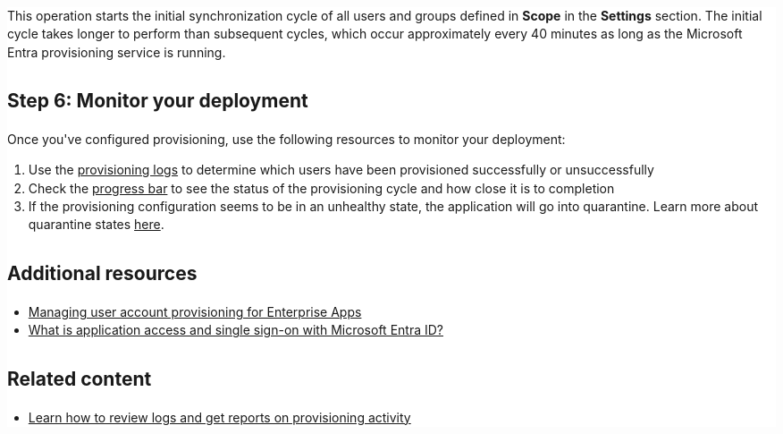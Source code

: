 This operation starts the initial synchronization cycle of all users and groups defined in **Scope** in the **Settings** section. The initial cycle takes longer to perform than subsequent cycles, which occur approximately every 40 minutes as long as the Microsoft Entra provisioning service is running. 

## Step 6: Monitor your deployment
Once you've configured provisioning, use the following resources to monitor your deployment:

1. Use the [provisioning logs](~/identity/monitoring-health/concept-provisioning-logs.md) to determine which users have been provisioned successfully or unsuccessfully
2. Check the [progress bar](~/identity/app-provisioning/application-provisioning-when-will-provisioning-finish-specific-user.md) to see the status of the provisioning cycle and how close it is to completion
3. If the provisioning configuration seems to be in an unhealthy state, the application will go into quarantine. Learn more about quarantine states [here](~/identity/app-provisioning/application-provisioning-quarantine-status.md).

## Additional resources

* [Managing user account provisioning for Enterprise Apps](~/identity/app-provisioning/configure-automatic-user-provisioning-portal.md)
* [What is application access and single sign-on with Microsoft Entra ID?](~/identity/enterprise-apps/what-is-single-sign-on.md)

## Related content

* [Learn how to review logs and get reports on provisioning activity](~/identity/app-provisioning/check-status-user-account-provisioning.md)
